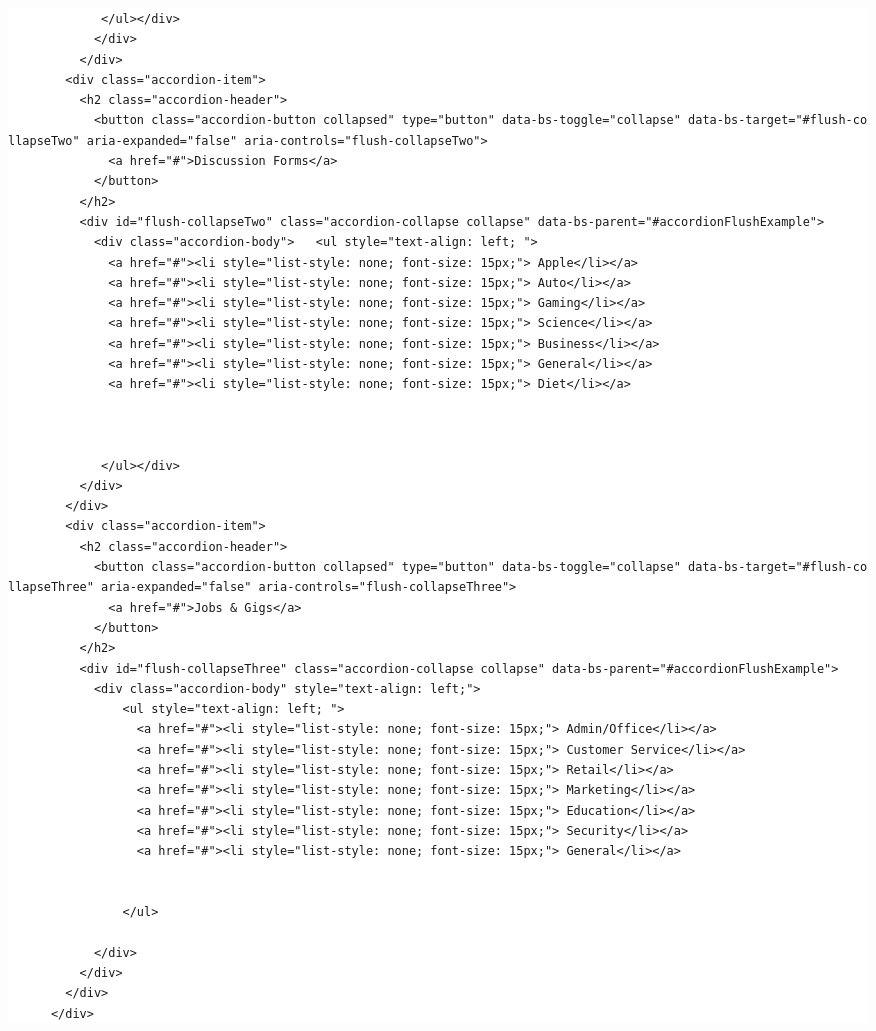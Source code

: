 
                 </ul></div>
                </div>
              </div>
            <div class="accordion-item">
              <h2 class="accordion-header">
                <button class="accordion-button collapsed" type="button" data-bs-toggle="collapse" data-bs-target="#flush-collapseTwo" aria-expanded="false" aria-controls="flush-collapseTwo">
                  <a href="#">Discussion Forms</a>
                </button>
              </h2>
              <div id="flush-collapseTwo" class="accordion-collapse collapse" data-bs-parent="#accordionFlushExample">
                <div class="accordion-body">   <ul style="text-align: left; ">
                  <a href="#"><li style="list-style: none; font-size: 15px;"> Apple</li></a>
                  <a href="#"><li style="list-style: none; font-size: 15px;"> Auto</li></a>
                  <a href="#"><li style="list-style: none; font-size: 15px;"> Gaming</li></a>
                  <a href="#"><li style="list-style: none; font-size: 15px;"> Science</li></a>
                  <a href="#"><li style="list-style: none; font-size: 15px;"> Business</li></a>
                  <a href="#"><li style="list-style: none; font-size: 15px;"> General</li></a>
                  <a href="#"><li style="list-style: none; font-size: 15px;"> Diet</li></a>



                 </ul></div>
              </div>
            </div>
            <div class="accordion-item">
              <h2 class="accordion-header">
                <button class="accordion-button collapsed" type="button" data-bs-toggle="collapse" data-bs-target="#flush-collapseThree" aria-expanded="false" aria-controls="flush-collapseThree">
                  <a href="#">Jobs & Gigs</a>
                </button>
              </h2>
              <div id="flush-collapseThree" class="accordion-collapse collapse" data-bs-parent="#accordionFlushExample">
                <div class="accordion-body" style="text-align: left;">
                    <ul style="text-align: left; ">
                      <a href="#"><li style="list-style: none; font-size: 15px;"> Admin/Office</li></a>
                      <a href="#"><li style="list-style: none; font-size: 15px;"> Customer Service</li></a>
                      <a href="#"><li style="list-style: none; font-size: 15px;"> Retail</li></a>
                      <a href="#"><li style="list-style: none; font-size: 15px;"> Marketing</li></a>
                      <a href="#"><li style="list-style: none; font-size: 15px;"> Education</li></a>
                      <a href="#"><li style="list-style: none; font-size: 15px;"> Security</li></a>
                      <a href="#"><li style="list-style: none; font-size: 15px;"> General</li></a>


                    </ul>

                </div>
              </div>
            </div>
          </div>

